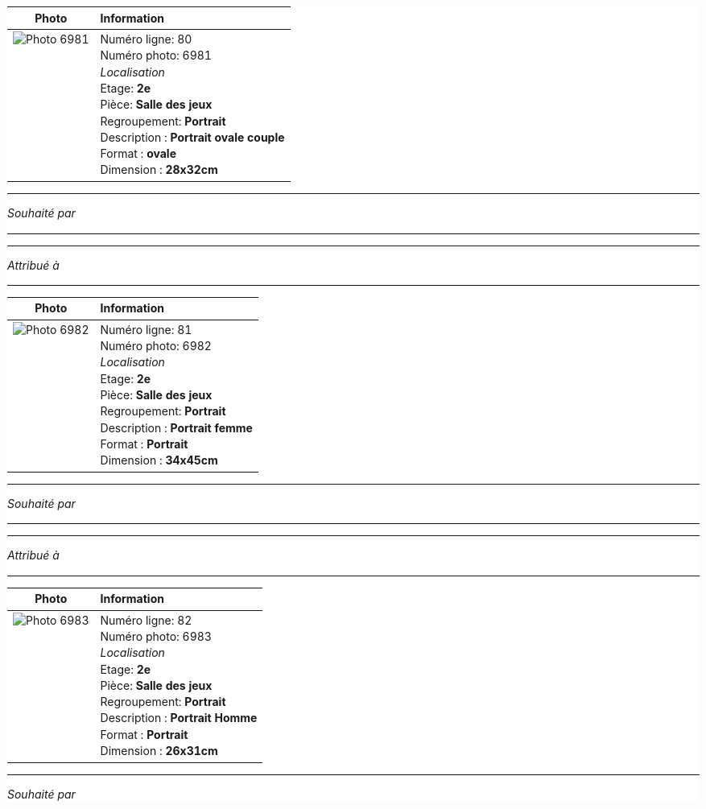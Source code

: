 Photo|Information
:---:|:---
![Photo 6981](local/tableaux/TAB_6981.jpg)|Numéro ligne: 80<br/>Numéro photo: 6981<br/>_Localisation_<br/>       Etage: **2e**<br/>       Pièce: **Salle des jeux**<br/>Regroupement: **Portrait**<br/>Description : **Portrait ovale couple**<br/>Format      : **ovale**<br/>Dimension   : **28x32cm**<br/>






---



_Souhaité par_

****

---



_Attribué à_

****
<div style="page-break-after: always;"></div>

Photo|Information
:---:|:---
![Photo 6982](local/tableaux/TAB_6982.jpg)|Numéro ligne: 81<br/>Numéro photo: 6982<br/>_Localisation_<br/>       Etage: **2e**<br/>       Pièce: **Salle des jeux**<br/>Regroupement: **Portrait**<br/>Description : **Portrait femme**<br/>Format      : **Portrait**<br/>Dimension   : **34x45cm**<br/>






---



_Souhaité par_

****

---



_Attribué à_

****
<div style="page-break-after: always;"></div>

Photo|Information
:---:|:---
![Photo 6983](local/tableaux/TAB_6983.jpg)|Numéro ligne: 82<br/>Numéro photo: 6983<br/>_Localisation_<br/>       Etage: **2e**<br/>       Pièce: **Salle des jeux**<br/>Regroupement: **Portrait**<br/>Description : **Portrait Homme**<br/>Format      : **Portrait**<br/>Dimension   : **26x31cm**<br/>






---



_Souhaité par_
